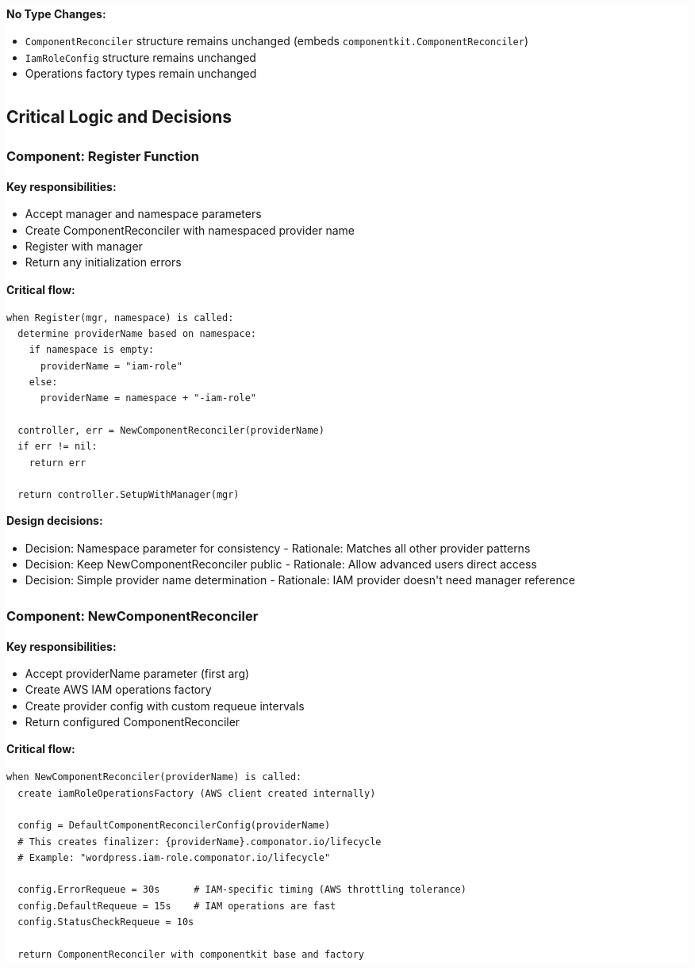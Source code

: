 **No Type Changes:**

- `ComponentReconciler` structure remains unchanged (embeds `componentkit.ComponentReconciler`)
- `IamRoleConfig` structure remains unchanged
- Operations factory types remain unchanged

## Critical Logic and Decisions

### Component: Register Function

**Key responsibilities:**

- Accept manager and namespace parameters
- Create ComponentReconciler with namespaced provider name
- Register with manager
- Return any initialization errors

**Critical flow:**

```text
when Register(mgr, namespace) is called:
  determine providerName based on namespace:
    if namespace is empty:
      providerName = "iam-role"
    else:
      providerName = namespace + "-iam-role"
  
  controller, err = NewComponentReconciler(providerName)
  if err != nil:
    return err
  
  return controller.SetupWithManager(mgr)
```

**Design decisions:**

- Decision: Namespace parameter for consistency - Rationale: Matches all other provider patterns
- Decision: Keep NewComponentReconciler public - Rationale: Allow advanced users direct access
- Decision: Simple provider name determination - Rationale: IAM provider doesn't need manager reference

### Component: NewComponentReconciler

**Key responsibilities:**

- Accept providerName parameter (first arg)
- Create AWS IAM operations factory
- Create provider config with custom requeue intervals
- Return configured ComponentReconciler

**Critical flow:**

```text
when NewComponentReconciler(providerName) is called:
  create iamRoleOperationsFactory (AWS client created internally)
  
  config = DefaultComponentReconcilerConfig(providerName)
  # This creates finalizer: {providerName}.componator.io/lifecycle
  # Example: "wordpress.iam-role.componator.io/lifecycle"
  
  config.ErrorRequeue = 30s      # IAM-specific timing (AWS throttling tolerance)
  config.DefaultRequeue = 15s    # IAM operations are fast
  config.StatusCheckRequeue = 10s
  
  return ComponentReconciler with componentkit base and factory
```
